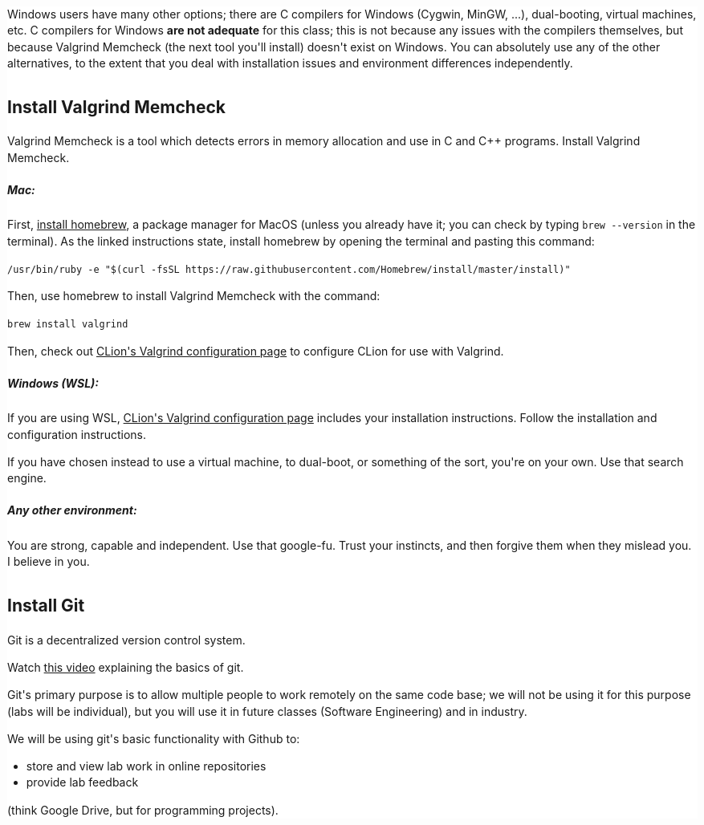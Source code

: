 Windows users have many other options; there are C compilers for Windows (Cygwin, MinGW, ...), dual-booting, virtual machines, etc. C compilers for Windows **are not adequate** for this class; this is not because any issues with the compilers themselves, but because Valgrind Memcheck (the next tool you'll install) doesn't exist on Windows. You can absolutely use any of the other alternatives, to the extent that you deal with installation issues and environment differences independently.

## Install Valgrind Memcheck

Valgrind Memcheck is a tool which detects errors in memory allocation and use in C and C++ programs. Install Valgrind Memcheck.

##### Mac:

First, [install homebrew](https://brew.sh), a package manager for MacOS (unless you already have it; you can check by typing `brew --version` in the terminal). As the linked instructions state, install homebrew by opening the terminal and pasting this command:

`/usr/bin/ruby -e "$(curl -fsSL https://raw.githubusercontent.com/Homebrew/install/master/install)"`

Then, use homebrew to install Valgrind Memcheck with the command:

`brew install valgrind`

Then, check out [CLion's Valgrind configuration page](https://www.jetbrains.com/help/clion/memory-profiling-with-valgrind.html) to configure CLion for use with Valgrind.

##### Windows (WSL):

If you are using WSL, [CLion's Valgrind configuration page](https://www.jetbrains.com/help/clion/memory-profiling-with-valgrind.html) includes your installation instructions. Follow the installation and configuration instructions.

If you have chosen instead to use a virtual machine, to dual-boot, or something of the sort, you're on your own. Use that search engine.

##### Any other environment:

You are strong, capable and independent. Use that google-fu. Trust your instincts, and then forgive them when they mislead you. I believe in you.

## Install Git

Git is a decentralized version control system.

Watch [this video](https://www.youtube.com/watch?v=SWYqp7iY_Tc) explaining the basics of git.

Git's primary purpose is to allow multiple people to work remotely on the same code base; we will not be using it for this purpose (labs will be individual), but you will use it in future classes (Software Engineering) and in industry.

We will be using git's basic functionality with Github to:

* store and view lab work in online repositories
* provide lab feedback

(think Google Drive, but for programming projects).
